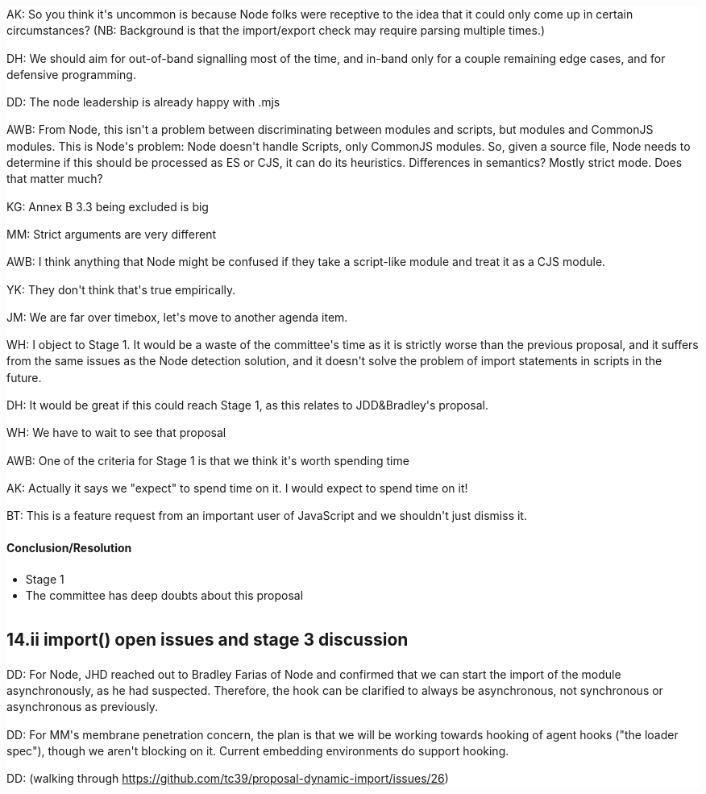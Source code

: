 AK: So you think it's uncommon is because Node folks were receptive to the idea that it could only come up in certain circumstances? (NB: Background is that the import/export check may require parsing multiple times.)

DH: We should aim for out-of-band signalling most of the time, and in-band only for a couple remaining edge cases, and for defensive programming.

DD: The node leadership is already happy with .mjs

AWB: From Node, this isn't a problem between discriminating between modules and scripts, but modules and CommonJS modules. This is Node's problem: Node doesn't handle Scripts, only CommonJS modules. So, given a source file, Node needs to determine if this should be processed as ES or CJS, it can do its heuristics. Differences in semantics? Mostly strict mode. Does that matter much?

KG: Annex B 3.3 being excluded is big

MM: Strict arguments are very different

AWB: I think anything that Node might be confused if they take a script-like module and treat it as a CJS module.

YK: They don't think that's true empirically.

JM: We are far over timebox, let's move to another agenda item.

WH: I object to Stage 1. It would be a waste of the committee's time as it is strictly worse than the previous proposal, and it suffers from the same issues as the Node detection solution, and it doesn't solve the problem of import statements in scripts in the future.

DH: It would be great if this could reach Stage 1, as this relates to JDD&Bradley's proposal.

WH: We have to wait to see that proposal

AWB: One of the criteria for Stage 1 is that we think it's worth spending time

AK: Actually it says we "expect" to spend time on it. I would expect to spend time on it!

BT: This is a feature request from an important user of JavaScript and we shouldn't just dismiss it.

#### Conclusion/Resolution

- Stage 1
- The committee has deep doubts about this proposal




## 14.ii import() open issues and stage 3 discussion

DD: For Node, JHD reached out to Bradley Farias of Node and confirmed that we can start the import of the module asynchronously, as he had suspected. Therefore, the hook can be clarified to always be asynchronous, not synchronous or asynchronous as previously.

DD: For MM's membrane penetration concern, the plan is that we will be working towards hooking of agent hooks ("the loader spec"), though we aren't blocking on it. Current embedding environments do support hooking.

DD: (walking through https://github.com/tc39/proposal-dynamic-import/issues/26)
